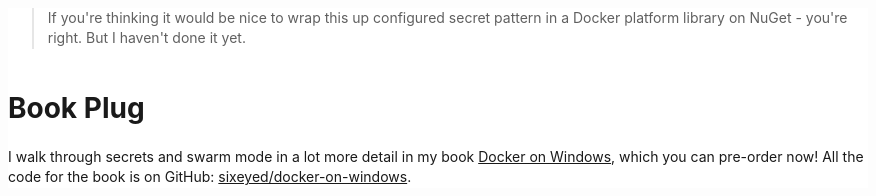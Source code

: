 > If you're thinking it would be nice to wrap this up configured secret pattern in a Docker platform library on NuGet - you're right. But I haven't done it yet.

# Book Plug

I walk through secrets and swarm mode in a lot more detail in my book [Docker on Windows](https://www.amazon.co.uk/Docker-Windows-Elton-Stoneman-ebook/dp/B0711Y4J9K), which you can pre-order now! All the code for the book is on GitHub: [sixeyed/docker-on-windows](https://github.com/sixeyed/docker-on-windows).

